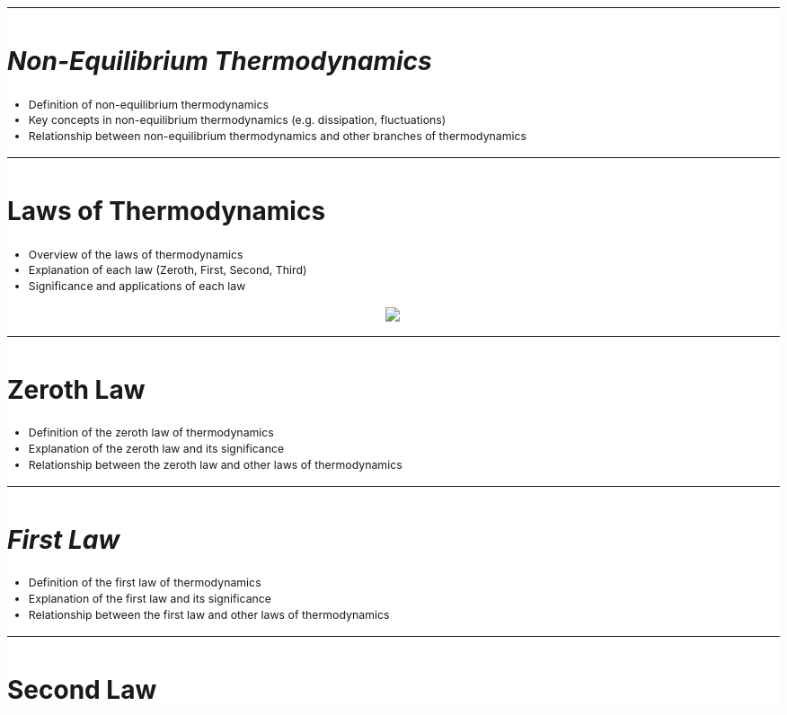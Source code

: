 
---
<style scoped>p,li {font-size:0.88em}</style>

 # _Non-Equilibrium Thermodynamics_
- Definition of non-equilibrium thermodynamics
- Key concepts in non-equilibrium thermodynamics (e.g. dissipation, fluctuations)
- Relationship between non-equilibrium thermodynamics and other branches of thermodynamics


---
<style scoped>p,li {font-size:0.84em}</style>

 # Laws of Thermodynamics
- Overview of the laws of thermodynamics
- Explanation of each law (Zeroth, First, Second, Third)
- Significance and applications of each law
<div style="display: flex; flex: 1 1 auto; flex-flow: row; min-height: 0"><div style="display: flex; flex: 1 1 auto; justify-content: center;min-height:0;min-width:0; margin-bottom:0.1em;;margin-right:0.15em">
<img style='object-fit: contain; max-height:100%; max-width:100%; background-color: rgba(0,0,0,0);' src='https://upload.wikimedia.org/wikipedia/commons/thumb/c/c7/Carnot_engine_%28hot_body_-_working_body_-_cold_body%29.jpg/300px-Carnot_engine_%28hot_body_-_working_body_-_cold_body%29.jpg'/>
</div>
</div>


---
<style scoped>p,li {font-size:0.88em}</style>

 # Zeroth Law

- Definition of the zeroth law of thermodynamics
- Explanation of the zeroth law and its significance
- Relationship between the zeroth law and other laws of thermodynamics

---
<style scoped>p,li {font-size:0.88em}</style>

 # _First Law_
- Definition of the first law of thermodynamics
- Explanation of the first law and its significance
- Relationship between the first law and other laws of thermodynamics


---
<style scoped>p,li {font-size:0.88em}</style>

 # Second Law
